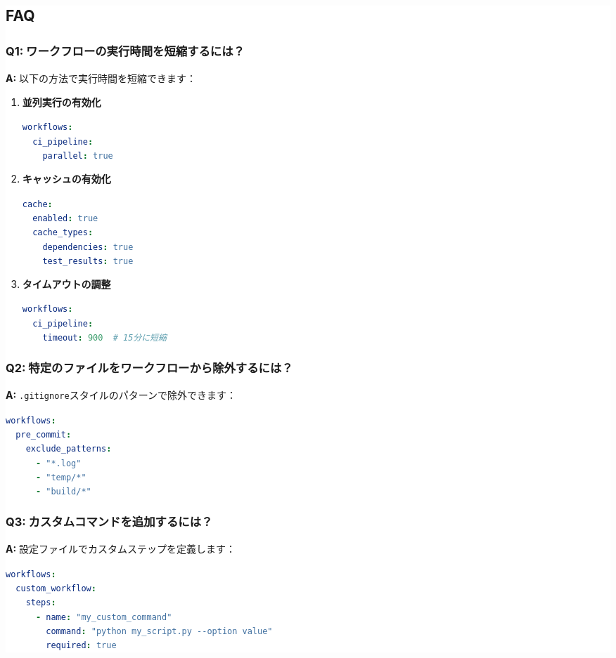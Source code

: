 ## FAQ

### Q1: ワークフローの実行時間を短縮するには？

**A:** 以下の方法で実行時間を短縮できます：

1. **並列実行の有効化**
   ```yaml
   workflows:
     ci_pipeline:
       parallel: true
   ```

2. **キャッシュの有効化**
   ```yaml
   cache:
     enabled: true
     cache_types:
       dependencies: true
       test_results: true
   ```

3. **タイムアウトの調整**
   ```yaml
   workflows:
     ci_pipeline:
       timeout: 900  # 15分に短縮
   ```

### Q2: 特定のファイルをワークフローから除外するには？

**A:** `.gitignore`スタイルのパターンで除外できます：

```yaml
workflows:
  pre_commit:
    exclude_patterns:
      - "*.log"
      - "temp/*"
      - "build/*"
```

### Q3: カスタムコマンドを追加するには？

**A:** 設定ファイルでカスタムステップを定義します：

```yaml
workflows:
  custom_workflow:
    steps:
      - name: "my_custom_command"
        command: "python my_script.py --option value"
        required: true
```
